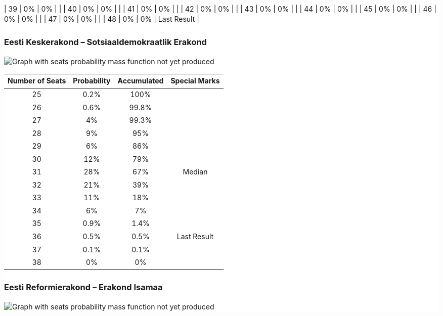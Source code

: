 | 39 | 0% | 0% |  |
| 40 | 0% | 0% |  |
| 41 | 0% | 0% |  |
| 42 | 0% | 0% |  |
| 43 | 0% | 0% |  |
| 44 | 0% | 0% |  |
| 45 | 0% | 0% |  |
| 46 | 0% | 0% |  |
| 47 | 0% | 0% |  |
| 48 | 0% | 0% | Last Result |

### Eesti Keskerakond – Sotsiaaldemokraatlik Erakond

![Graph with seats probability mass function not yet produced](2021-07-22-KantarEmor-coalitions-seats-pmf-kesk–sde.png "Seats Probability Mass Function")

| Number of Seats | Probability | Accumulated | Special Marks |
|:---------------:|:-----------:|:-----------:|:-------------:|
| 25 | 0.2% | 100% |  |
| 26 | 0.6% | 99.8% |  |
| 27 | 4% | 99.3% |  |
| 28 | 9% | 95% |  |
| 29 | 6% | 86% |  |
| 30 | 12% | 79% |  |
| 31 | 28% | 67% | Median |
| 32 | 21% | 39% |  |
| 33 | 11% | 18% |  |
| 34 | 6% | 7% |  |
| 35 | 0.9% | 1.4% |  |
| 36 | 0.5% | 0.5% | Last Result |
| 37 | 0.1% | 0.1% |  |
| 38 | 0% | 0% |  |

### Eesti Reformierakond – Erakond Isamaa

![Graph with seats probability mass function not yet produced](2021-07-22-KantarEmor-coalitions-seats-pmf-ref–i.png "Seats Probability Mass Function")
